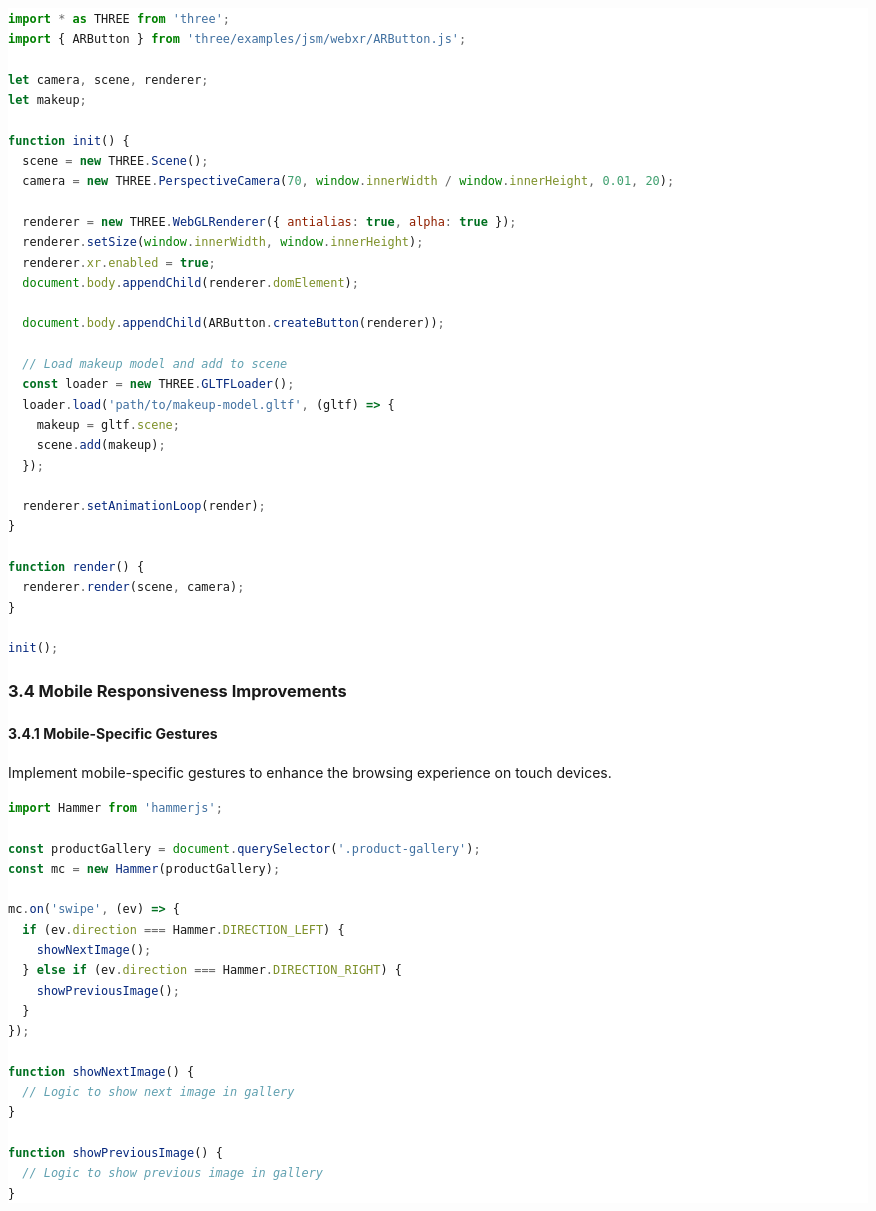 ```javascript
import * as THREE from 'three';
import { ARButton } from 'three/examples/jsm/webxr/ARButton.js';

let camera, scene, renderer;
let makeup;

function init() {
  scene = new THREE.Scene();
  camera = new THREE.PerspectiveCamera(70, window.innerWidth / window.innerHeight, 0.01, 20);
  
  renderer = new THREE.WebGLRenderer({ antialias: true, alpha: true });
  renderer.setSize(window.innerWidth, window.innerHeight);
  renderer.xr.enabled = true;
  document.body.appendChild(renderer.domElement);
  
  document.body.appendChild(ARButton.createButton(renderer));
  
  // Load makeup model and add to scene
  const loader = new THREE.GLTFLoader();
  loader.load('path/to/makeup-model.gltf', (gltf) => {
    makeup = gltf.scene;
    scene.add(makeup);
  });
  
  renderer.setAnimationLoop(render);
}

function render() {
  renderer.render(scene, camera);
}

init();
```

### 3.4 Mobile Responsiveness Improvements

#### 3.4.1 Mobile-Specific Gestures

Implement mobile-specific gestures to enhance the browsing experience on touch devices.

```javascript
import Hammer from 'hammerjs';

const productGallery = document.querySelector('.product-gallery');
const mc = new Hammer(productGallery);

mc.on('swipe', (ev) => {
  if (ev.direction === Hammer.DIRECTION_LEFT) {
    showNextImage();
  } else if (ev.direction === Hammer.DIRECTION_RIGHT) {
    showPreviousImage();
  }
});

function showNextImage() {
  // Logic to show next image in gallery
}

function showPreviousImage() {
  // Logic to show previous image in gallery
}
```
